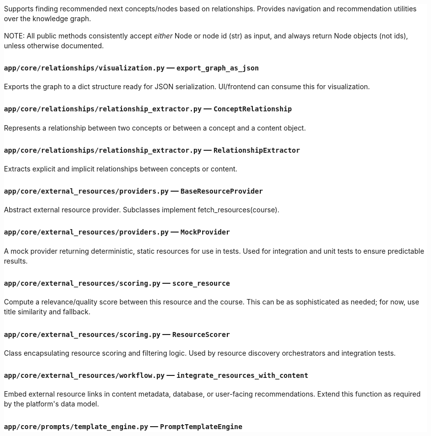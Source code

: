 Supports finding recommended next concepts/nodes based on relationships.
Provides navigation and recommendation utilities over the knowledge graph.

NOTE: All public methods consistently accept *either* Node or node id (str) as input,
and always return Node objects (not ids), unless otherwise documented.

### `app/core/relationships/visualization.py` — `export_graph_as_json`

Exports the graph to a dict structure ready for JSON serialization.
UI/frontend can consume this for visualization.

### `app/core/relationships/relationship_extractor.py` — `ConceptRelationship`

Represents a relationship between two concepts or between a concept and a content object.

### `app/core/relationships/relationship_extractor.py` — `RelationshipExtractor`

Extracts explicit and implicit relationships between concepts or content.

### `app/core/external_resources/providers.py` — `BaseResourceProvider`

Abstract external resource provider.
Subclasses implement fetch_resources(course).

### `app/core/external_resources/providers.py` — `MockProvider`

A mock provider returning deterministic, static resources for use in tests.
Used for integration and unit tests to ensure predictable results.

### `app/core/external_resources/scoring.py` — `score_resource`

Compute a relevance/quality score between this resource and the course.
This can be as sophisticated as needed; for now, use title similarity and fallback.

### `app/core/external_resources/scoring.py` — `ResourceScorer`

Class encapsulating resource scoring and filtering logic.
Used by resource discovery orchestrators and integration tests.

### `app/core/external_resources/workflow.py` — `integrate_resources_with_content`

Embed external resource links in content metadata, database, or user-facing recommendations.
Extend this function as required by the platform's data model.

### `app/core/prompts/template_engine.py` — `PromptTemplateEngine`
